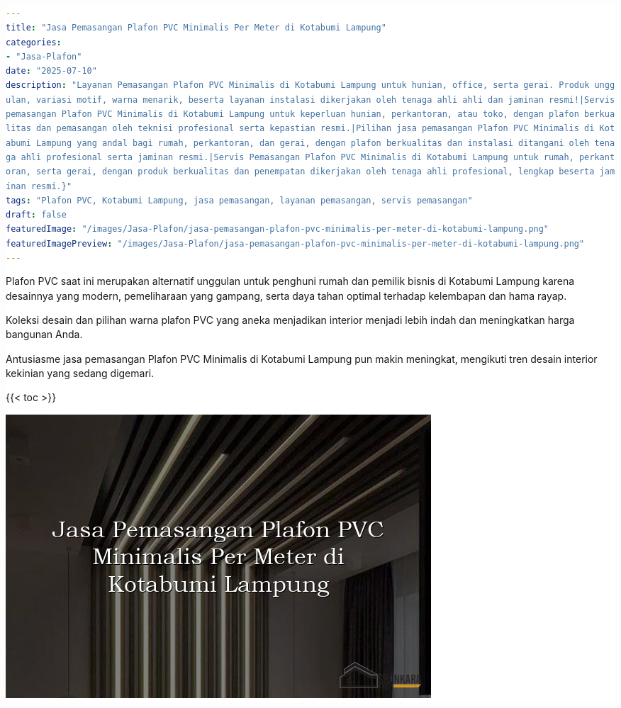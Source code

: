 ```yaml
---
title: "Jasa Pemasangan Plafon PVC Minimalis Per Meter di Kotabumi Lampung"
categories:
- "Jasa-Plafon"
date: "2025-07-10"
description: "Layanan Pemasangan Plafon PVC Minimalis di Kotabumi Lampung untuk hunian, office, serta gerai. Produk unggulan, variasi motif, warna menarik, beserta layanan instalasi dikerjakan oleh tenaga ahli ahli dan jaminan resmi!|Servis pemasangan Plafon PVC Minimalis di Kotabumi Lampung untuk keperluan hunian, perkantoran, atau toko, dengan plafon berkualitas dan pemasangan oleh teknisi profesional serta kepastian resmi.|Pilihan jasa pemasangan Plafon PVC Minimalis di Kotabumi Lampung yang andal bagi rumah, perkantoran, dan gerai, dengan plafon berkualitas dan instalasi ditangani oleh tenaga ahli profesional serta jaminan resmi.|Servis Pemasangan Plafon PVC Minimalis di Kotabumi Lampung untuk rumah, perkantoran, serta gerai, dengan produk berkualitas dan penempatan dikerjakan oleh tenaga ahli profesional, lengkap beserta jaminan resmi.}"
tags: "Plafon PVC, Kotabumi Lampung, jasa pemasangan, layanan pemasangan, servis pemasangan"
draft: false
featuredImage: "/images/Jasa-Plafon/jasa-pemasangan-plafon-pvc-minimalis-per-meter-di-kotabumi-lampung.png"
featuredImagePreview: "/images/Jasa-Plafon/jasa-pemasangan-plafon-pvc-minimalis-per-meter-di-kotabumi-lampung.png"
---
```


Plafon PVC saat ini merupakan alternatif unggulan untuk penghuni rumah dan pemilik bisnis di Kotabumi Lampung karena desainnya yang modern, pemeliharaan yang gampang, serta daya tahan optimal terhadap kelembapan dan hama rayap.

Koleksi desain dan pilihan warna plafon PVC yang aneka menjadikan interior menjadi lebih indah dan meningkatkan harga bangunan Anda.

Antusiasme jasa pemasangan Plafon PVC Minimalis di Kotabumi Lampung pun makin meningkat, mengikuti tren desain interior kekinian yang sedang digemari.

{{< toc >}}

![Jasa Pemasangan Plafon PVC Minimalis Per Meter di Kotabumi Lampung](/images/Jasa-Plafon/Jasa-Pemasangan-Plafon-PVC-Minimalis-Per-Meter-di-Kotabumi-Lampung.png)
